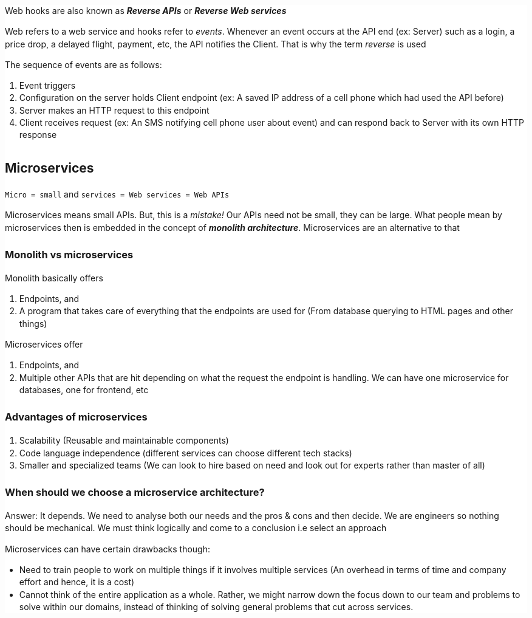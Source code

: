 Web hooks are also known as ***Reverse APIs*** or ***Reverse Web services***

Web refers to a web service and hooks refer to *events*. Whenever an event occurs at the API end (ex: Server) such as a login, a price drop, a delayed flight, payment, etc, the API notifies the Client. That is why the term *reverse* is used

The sequence of events are as follows:

1. Event triggers
2. Configuration on the server holds Client endpoint (ex: A saved IP address of a cell phone which had used the API before)
3. Server makes an HTTP request to this endpoint
4. Client receives request (ex: An SMS notifying cell phone user about event) and can respond back to Server with its own HTTP response

## Microservices

`Micro = small` and `services = Web services = Web APIs`

Microservices means small APIs. But, this is a *mistake!* Our APIs need not be small, they can be large. What people mean by microservices then is embedded in the concept of ***monolith architecture***. Microservices are an alternative to that

### Monolith vs microservices

Monolith basically offers
1. Endpoints, and
2. A program that takes care of everything that the endpoints are used for (From database querying to HTML pages and other things)

Microservices offer
1. Endpoints, and
2. Multiple other APIs that are hit depending on what the request the endpoint is handling. We can have one microservice for databases, one for frontend, etc

### Advantages of microservices

1. Scalability (Reusable and maintainable components)
2. Code language independence (different services can choose different tech stacks)
3. Smaller and specialized teams (We can look to hire based on need and look out for experts rather than master of all)

### When should we choose a microservice architecture?

Answer: It depends. We need to analyse both our needs and the pros & cons and then decide. We are engineers so nothing should be mechanical. We must think logically and come to a conclusion i.e select an approach

Microservices can have certain drawbacks though:

- Need to train people to work on multiple things if it involves multiple services (An overhead in terms of time and company effort and hence, it is a cost) 
- Cannot think of the entire application as a whole. Rather, we might narrow down the focus down to our team and problems to solve within our domains, instead of thinking of solving general problems that cut across services.
